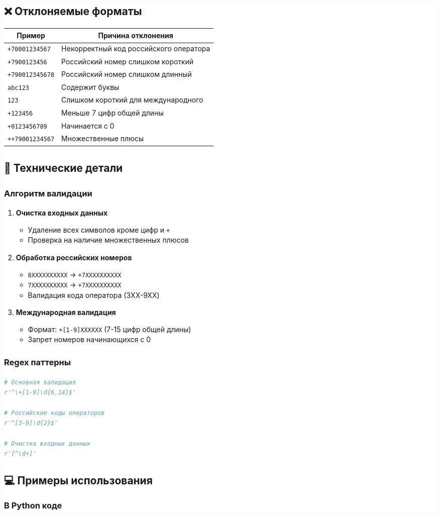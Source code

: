 ## ❌ Отклоняемые форматы

| Пример | Причина отклонения |
|---|---|
| `+70001234567` | Некорректный код российского оператора |
| `+7900123456` | Российский номер слишком короткий |
| `+790012345678` | Российский номер слишком длинный |
| `abc123` | Содержит буквы |
| `123` | Слишком короткий для международного |
| `+123456` | Меньше 7 цифр общей длины |
| `+0123456789` | Начинается с 0 |
| `++79001234567` | Множественные плюсы |

## 🔧 Технические детали

### Алгоритм валидации

1. **Очистка входных данных**
   - Удаление всех символов кроме цифр и `+`
   - Проверка на наличие множественных плюсов

2. **Обработка российских номеров**
   - `8XXXXXXXXXX` → `+7XXXXXXXXXX`
   - `7XXXXXXXXXX` → `+7XXXXXXXXXX`
   - Валидация кода оператора (3XX-9XX)

3. **Международная валидация**
   - Формат: `+[1-9]XXXXXX` (7-15 цифр общей длины)
   - Запрет номеров начинающихся с 0

### Regex паттерны

```python
# Основная валидация
r'^\+[1-9]\d{6,14}$'

# Российские коды операторов  
r'^[3-9]\d{2}$'

# Очистка входных данных
r'[^\d+]'
```

## 💻 Примеры использования

### В Python коде
